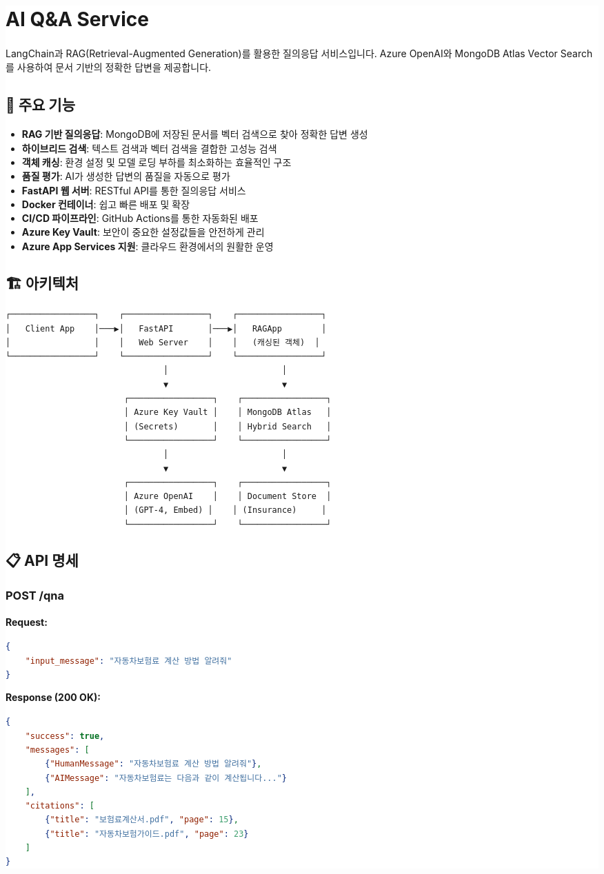 # AI Q&A Service

LangChain과 RAG(Retrieval-Augmented Generation)를 활용한 질의응답 서비스입니다. Azure OpenAI와 MongoDB Atlas Vector Search를 사용하여 문서 기반의 정확한 답변을 제공합니다.

## 🚀 주요 기능

- **RAG 기반 질의응답**: MongoDB에 저장된 문서를 벡터 검색으로 찾아 정확한 답변 생성
- **하이브리드 검색**: 텍스트 검색과 벡터 검색을 결합한 고성능 검색
- **객체 캐싱**: 환경 설정 및 모델 로딩 부하를 최소화하는 효율적인 구조
- **품질 평가**: AI가 생성한 답변의 품질을 자동으로 평가
- **FastAPI 웹 서버**: RESTful API를 통한 질의응답 서비스
- **Docker 컨테이너**: 쉽고 빠른 배포 및 확장
- **CI/CD 파이프라인**: GitHub Actions를 통한 자동화된 배포
- **Azure Key Vault**: 보안이 중요한 설정값들을 안전하게 관리
- **Azure App Services 지원**: 클라우드 환경에서의 원활한 운영

## 🏗️ 아키텍처

```
┌─────────────────┐    ┌─────────────────┐    ┌─────────────────┐
│   Client App    │───▶│   FastAPI       │───▶│   RAGApp        │
│                 │    │   Web Server    │    │   (캐싱된 객체)  │
└─────────────────┘    └─────────────────┘    └─────────────────┘
                                │                       │
                                ▼                       ▼
                        ┌─────────────────┐    ┌─────────────────┐
                        │ Azure Key Vault │    │ MongoDB Atlas   │
                        │ (Secrets)       │    │ Hybrid Search   │
                        └─────────────────┘    └─────────────────┘
                                │                       │
                                ▼                       ▼
                        ┌─────────────────┐    ┌─────────────────┐
                        │ Azure OpenAI    │    │ Document Store  │
                        │ (GPT-4, Embed) │    │ (Insurance)     │
                        └─────────────────┘    └─────────────────┘
```

## 📋 API 명세

### POST /qna

**Request:**
```json
{
    "input_message": "자동차보험료 계산 방법 알려줘"
}
```

**Response (200 OK):**
```json
{
    "success": true,
    "messages": [
        {"HumanMessage": "자동차보험료 계산 방법 알려줘"},
        {"AIMessage": "자동차보험료는 다음과 같이 계산됩니다..."}
    ],
    "citations": [
        {"title": "보험료계산서.pdf", "page": 15},
        {"title": "자동차보험가이드.pdf", "page": 23}
    ]
}
```
